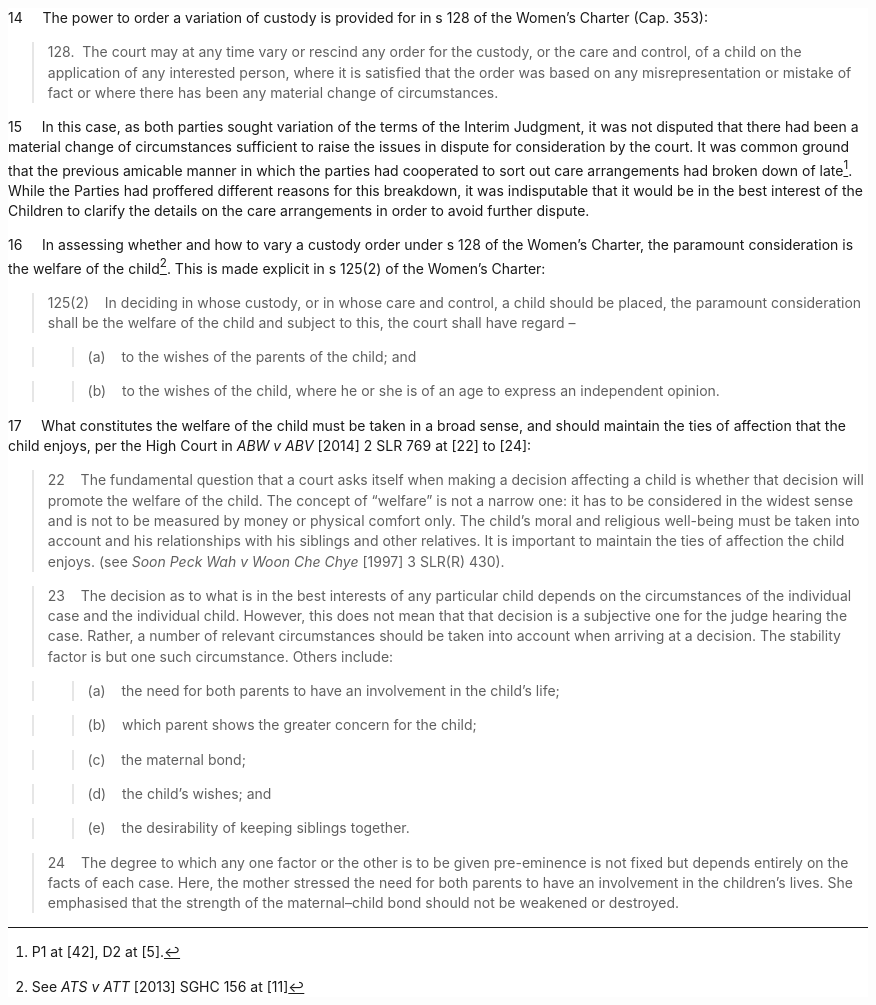 14     The power to order a variation of custody is provided for in s 128 of the Women’s Charter (Cap. 353):

> 128.  The court may at any time vary or rescind any order for the custody, or the care and control, of a child on the application of any interested person, where it is satisfied that the order was based on any misrepresentation or mistake of fact or where there has been any material change of circumstances.

15     In this case, as both parties sought variation of the terms of the Interim Judgment, it was not disputed that there had been a material change of circumstances sufficient to raise the issues in dispute for consideration by the court. It was common ground that the previous amicable manner in which the parties had cooperated to sort out care arrangements had broken down of late[^21]. While the Parties had proffered different reasons for this breakdown, it was indisputable that it would be in the best interest of the Children to clarify the details on the care arrangements in order to avoid further dispute.

16     In assessing whether and how to vary a custody order under s 128 of the Women’s Charter, the paramount consideration is the welfare of the child[^22]. This is made explicit in s 125(2) of the Women’s Charter:

> 125(2)    In deciding in whose custody, or in whose care and control, a child should be placed, the paramount consideration shall be the welfare of the child and subject to this, the court shall have regard –

>> (a)    to the wishes of the parents of the child; and

>> (b)    to the wishes of the child, where he or she is of an age to express an independent opinion.

17     What constitutes the welfare of the child must be taken in a broad sense, and should maintain the ties of affection that the child enjoys, per the High Court in _ABW v ABV_ <span class="citation">\[2014\] 2 SLR 769</span> at \[22\] to \[24\]:

> 22    The fundamental question that a court asks itself when making a decision affecting a child is whether that decision will promote the welfare of the child. The concept of “welfare” is not a narrow one: it has to be considered in the widest sense and is not to be measured by money or physical comfort only. The child’s moral and religious well-being must be taken into account and his relationships with his siblings and other relatives. It is important to maintain the ties of affection the child enjoys. (see _Soon Peck Wah v Woon Che Chye_ <span class="citation">\[1997\] 3 SLR(R) 430</span>).

> 23    The decision as to what is in the best interests of any particular child depends on the circumstances of the individual case and the individual child. However, this does not mean that that decision is a subjective one for the judge hearing the case. Rather, a number of relevant circumstances should be taken into account when arriving at a decision. The stability factor is but one such circumstance. Others include:

>> (a)    the need for both parents to have an involvement in the child’s life;

>> (b)    which parent shows the greater concern for the child;

>> (c)    the maternal bond;

>> (d)    the child’s wishes; and

>> (e)    the desirability of keeping siblings together.

> 24    The degree to which any one factor or the other is to be given pre-eminence is not fixed but depends entirely on the facts of each case. Here, the mother stressed the need for both parents to have an involvement in the children’s lives. She emphasised that the strength of the maternal–child bond should not be weakened or destroyed.


[^1]: W1 at \[9\].
[^2]: W1 at \[13\] and \[14\]
[^3]: P1 at \[20\]
[^4]:  See Annex A of SUM 1510 and P1 at \[5.2\].
[^5]:  See Annex A of SUM 1967 and D2 at \[3\].
[^6]: Annex A of SUM 1510 at \[1.4.2\].
[^7]: Annex A of SUM 1967 at \[1.3.8\].
[^8]: Annex A of SUM 1510 at \[1.4.3\]
[^9]: Annex A of SUM 1967 at \[1.3.8\]
[^10]: P2 at \[32\]
[^11]: D2 at \[23\].
[^12]: Annex A of SUM 1967 at \[1.3.2\]
[^13]: P2 at \[1.4.4\]
[^14]: P2 at \[54.1\] and \[54.3\].
[^15]: Annex A of SUM 1967 at \[1.3.9\] and \[1.13\]
[^16]: Annex A of SUM 1967 at \[1.11\]
[^17]: P2 at \[46\]
[^18]: Annex A of SUM 1967 at \[1.3.5\] 22
[^19]: P2 at \[54.2\]
[^20]: Annex A of SUM 1967 at \[1.12\]
[^21]: P1 at \[42\], D2 at \[5\].
[^22]: See _ATS v ATT_ <span class="citation">\[2013\] SGHC 156</span> at \[11\]
[^23]: W1 at \[36\].
[^24]: D3 at \[24\], with photographs exhibited at pp 31 to 37.
[^25]: D3 at \[26\].
[^26]: D2 at \[23\] and \[24\], photographs at pp 12 to 15.
[^27]: W1 at \[30\]-\[31\]